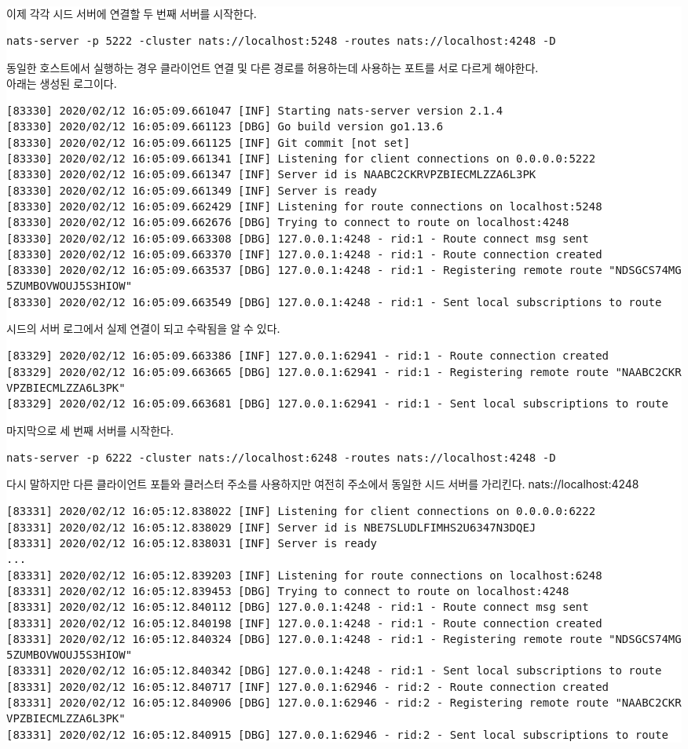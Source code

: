 이제 각각 시드 서버에 연결할 두 번째 서버를 시작한다.  
<pre>
nats-server -p 5222 -cluster nats://localhost:5248 -routes nats://localhost:4248 -D
</pre>  
동일한 호스트에서 실행하는 경우 클라이언트 연결 및 다른 경로를 허용하는데 사용하는 포트를 서로 다르게 해야한다.  
아래는 생성된 로그이다.  
<pre>
[83330] 2020/02/12 16:05:09.661047 [INF] Starting nats-server version 2.1.4
[83330] 2020/02/12 16:05:09.661123 [DBG] Go build version go1.13.6
[83330] 2020/02/12 16:05:09.661125 [INF] Git commit [not set]
[83330] 2020/02/12 16:05:09.661341 [INF] Listening for client connections on 0.0.0.0:5222
[83330] 2020/02/12 16:05:09.661347 [INF] Server id is NAABC2CKRVPZBIECMLZZA6L3PK
[83330] 2020/02/12 16:05:09.661349 [INF] Server is ready
[83330] 2020/02/12 16:05:09.662429 [INF] Listening for route connections on localhost:5248
[83330] 2020/02/12 16:05:09.662676 [DBG] Trying to connect to route on localhost:4248
[83330] 2020/02/12 16:05:09.663308 [DBG] 127.0.0.1:4248 - rid:1 - Route connect msg sent
[83330] 2020/02/12 16:05:09.663370 [INF] 127.0.0.1:4248 - rid:1 - Route connection created
[83330] 2020/02/12 16:05:09.663537 [DBG] 127.0.0.1:4248 - rid:1 - Registering remote route "NDSGCS74MG5ZUMBOVWOUJ5S3HIOW"
[83330] 2020/02/12 16:05:09.663549 [DBG] 127.0.0.1:4248 - rid:1 - Sent local subscriptions to route
</pre>  

시드의 서버 로그에서 실제 연결이 되고 수락됨을 알 수 있다.  
<pre>
[83329] 2020/02/12 16:05:09.663386 [INF] 127.0.0.1:62941 - rid:1 - Route connection created
[83329] 2020/02/12 16:05:09.663665 [DBG] 127.0.0.1:62941 - rid:1 - Registering remote route "NAABC2CKRVPZBIECMLZZA6L3PK"
[83329] 2020/02/12 16:05:09.663681 [DBG] 127.0.0.1:62941 - rid:1 - Sent local subscriptions to route
</pre>  
  
마지막으로 세 번째 서버를 시작한다.  
<pre>
nats-server -p 6222 -cluster nats://localhost:6248 -routes nats://localhost:4248 -D
</pre>  
다시 말하지만 다른 클라이언트 포틑와 클러스터 주소를 사용하지만 여전히 주소에서 동일한 시드 서버를 가리킨다. nats://localhost:4248  
<pre>
[83331] 2020/02/12 16:05:12.838022 [INF] Listening for client connections on 0.0.0.0:6222
[83331] 2020/02/12 16:05:12.838029 [INF] Server id is NBE7SLUDLFIMHS2U6347N3DQEJ
[83331] 2020/02/12 16:05:12.838031 [INF] Server is ready
...
[83331] 2020/02/12 16:05:12.839203 [INF] Listening for route connections on localhost:6248
[83331] 2020/02/12 16:05:12.839453 [DBG] Trying to connect to route on localhost:4248
[83331] 2020/02/12 16:05:12.840112 [DBG] 127.0.0.1:4248 - rid:1 - Route connect msg sent
[83331] 2020/02/12 16:05:12.840198 [INF] 127.0.0.1:4248 - rid:1 - Route connection created
[83331] 2020/02/12 16:05:12.840324 [DBG] 127.0.0.1:4248 - rid:1 - Registering remote route "NDSGCS74MG5ZUMBOVWOUJ5S3HIOW"
[83331] 2020/02/12 16:05:12.840342 [DBG] 127.0.0.1:4248 - rid:1 - Sent local subscriptions to route
[83331] 2020/02/12 16:05:12.840717 [INF] 127.0.0.1:62946 - rid:2 - Route connection created
[83331] 2020/02/12 16:05:12.840906 [DBG] 127.0.0.1:62946 - rid:2 - Registering remote route "NAABC2CKRVPZBIECMLZZA6L3PK"
[83331] 2020/02/12 16:05:12.840915 [DBG] 127.0.0.1:62946 - rid:2 - Sent local subscriptions to route
</pre>  
